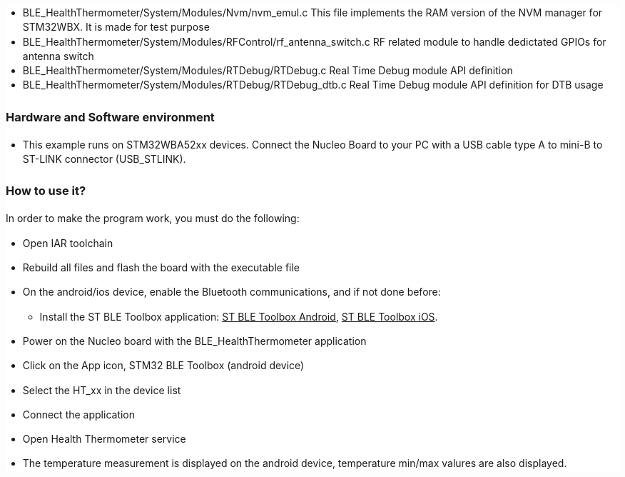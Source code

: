   - BLE_HealthThermometer/System/Modules/Nvm/nvm_emul.c                             This file implements the RAM version of the NVM manager for STM32WBX. It is made for test purpose
  - BLE_HealthThermometer/System/Modules/RFControl/rf_antenna_switch.c              RF related module to handle dedictated GPIOs for antenna switch
  - BLE_HealthThermometer/System/Modules/RTDebug/RTDebug.c                          Real Time Debug module API definition 
  - BLE_HealthThermometer/System/Modules/RTDebug/RTDebug_dtb.c                      Real Time Debug module API definition for DTB usage

### __Hardware and Software environment__

  - This example runs on STM32WBA52xx devices.
    Connect the Nucleo Board to your PC with a USB cable type A to mini-B to ST-LINK connector (USB_STLINK). 


### __How to use it?__

In order to make the program work, you must do the following:

 - Open IAR toolchain
 - Rebuild all files and flash the board with the executable file

 - On the android/ios device, enable the Bluetooth communications, and if not done before:
   - Install the ST BLE Toolbox application: <a href="https://play.google.com/store/apps/details?id=com.st.dit.stbletoolbox"> ST BLE Toolbox Android</a>, <a href="https://apps.apple.com/us/app/st-ble-toolbox/id1531295550"> ST BLE Toolbox iOS</a>.

 - Power on the Nucleo board with the BLE_HealthThermometer application
 - Click on the App icon, STM32 BLE Toolbox (android device)
 - Select the HT_xx in the device list
 - Connect the application
 - Open Health Thermometer service
 - The temperature measurement is displayed on the android device,
   temperature min/max valures are also displayed.
